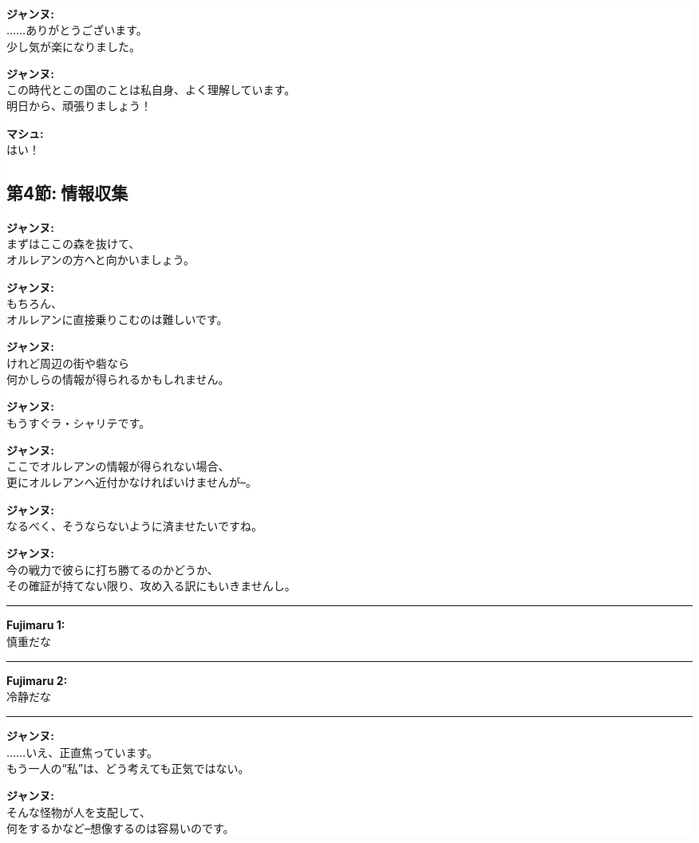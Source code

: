 **ジャンヌ:**   
……ありがとうございます。  
少し気が楽になりました。  
  
**ジャンヌ:**   
この時代とこの国のことは私自身、よく理解しています。  
明日から、頑張りましょう！  
  
**マシュ:**   
はい！  
  
## 第4節: 情報収集  
  
**ジャンヌ:**   
まずはここの森を抜けて、  
オルレアンの方へと向かいましょう。  
  
**ジャンヌ:**   
もちろん、  
オルレアンに直接乗りこむのは難しいです。  
  
**ジャンヌ:**   
けれど周辺の街や砦なら  
何かしらの情報が得られるかもしれません。  
  
**ジャンヌ:**   
もうすぐラ・シャリテです。  
  
**ジャンヌ:**   
ここでオルレアンの情報が得られない場合、  
更にオルレアンへ近付かなければいけませんが&ndash;。  
  
**ジャンヌ:**   
なるべく、そうならないように済ませたいですね。  
  
**ジャンヌ:**   
今の戦力で彼らに打ち勝てるのかどうか、  
その確証が持てない限り、攻め入る訳にもいきませんし。  
  
---  
  
**Fujimaru 1:**   
慎重だな  
  
---  
  
**Fujimaru 2:**   
冷静だな  
  
---  
  
**ジャンヌ:**   
……いえ、正直焦っています。  
もう一人の“私”は、どう考えても正気ではない。  
  
**ジャンヌ:**   
そんな怪物が人を支配して、  
何をするかなど&ndash;想像するのは容易いのです。  
  